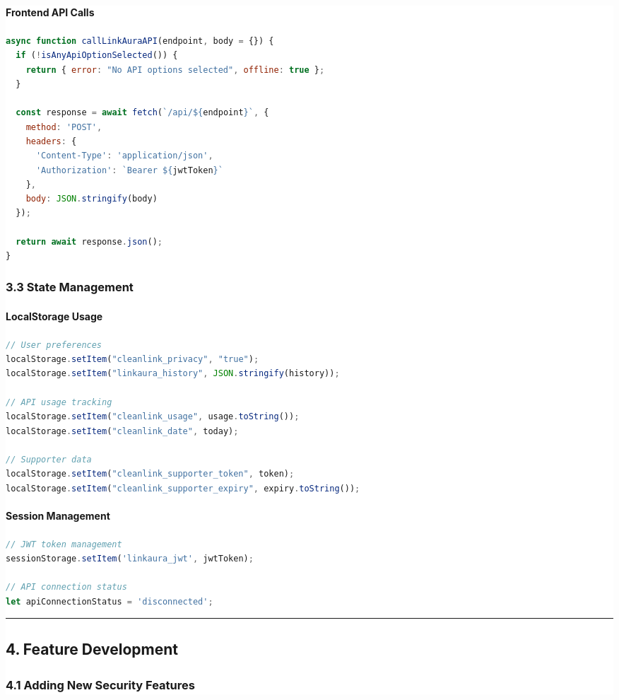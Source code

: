 #### Frontend API Calls
```javascript
async function callLinkAuraAPI(endpoint, body = {}) {
  if (!isAnyApiOptionSelected()) {
    return { error: "No API options selected", offline: true };
  }
  
  const response = await fetch(`/api/${endpoint}`, {
    method: 'POST',
    headers: {
      'Content-Type': 'application/json',
      'Authorization': `Bearer ${jwtToken}`
    },
    body: JSON.stringify(body)
  });
  
  return await response.json();
}
```

### 3.3 State Management

#### LocalStorage Usage
```javascript
// User preferences
localStorage.setItem("cleanlink_privacy", "true");
localStorage.setItem("linkaura_history", JSON.stringify(history));

// API usage tracking
localStorage.setItem("cleanlink_usage", usage.toString());
localStorage.setItem("cleanlink_date", today);

// Supporter data
localStorage.setItem("cleanlink_supporter_token", token);
localStorage.setItem("cleanlink_supporter_expiry", expiry.toString());
```

#### Session Management
```javascript
// JWT token management
sessionStorage.setItem('linkaura_jwt', jwtToken);

// API connection status
let apiConnectionStatus = 'disconnected';
```

---

## 4. Feature Development

### 4.1 Adding New Security Features
